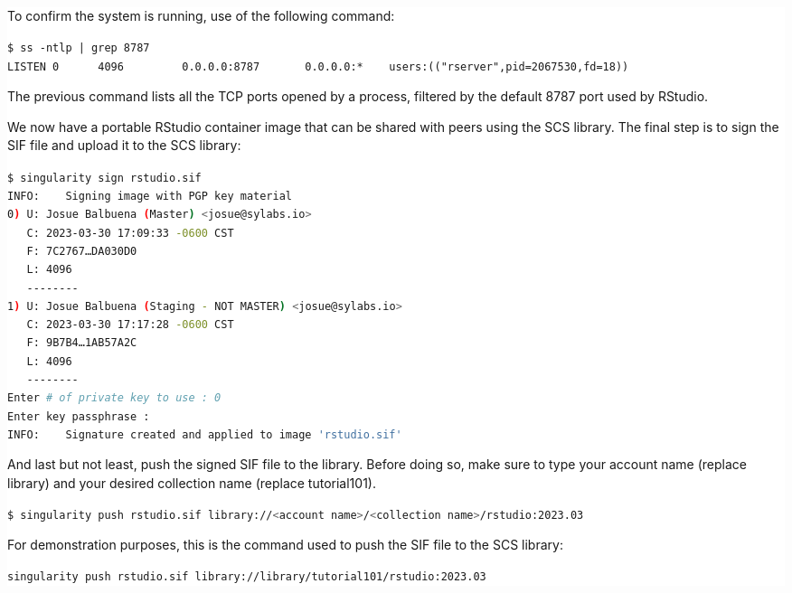 To confirm the system is running, use of the following command:

```
$ ss -ntlp | grep 8787
LISTEN 0      4096         0.0.0.0:8787       0.0.0.0:*    users:(("rserver",pid=2067530,fd=18))
```

The previous command lists all the TCP ports opened by a process, filtered by
the default 8787 port used by RStudio.

We now have a portable RStudio container image that can be shared with peers
using the SCS library. The final step is to sign the SIF file and upload it to
the SCS library:

```bash
$ singularity sign rstudio.sif 
INFO:    Signing image with PGP key material
0) U: Josue Balbuena (Master) <josue@sylabs.io>
   C: 2023-03-30 17:09:33 -0600 CST
   F: 7C2767…DA030D0
   L: 4096
   --------
1) U: Josue Balbuena (Staging - NOT MASTER) <josue@sylabs.io>
   C: 2023-03-30 17:17:28 -0600 CST
   F: 9B7B4…1AB57A2C
   L: 4096
   --------
Enter # of private key to use : 0
Enter key passphrase : 
INFO:    Signature created and applied to image 'rstudio.sif'
```

And last but not least, push the signed SIF file to the library. Before doing
so, make sure to type your account name (replace library) and your desired
collection name (replace tutorial101).

```bash
$ singularity push rstudio.sif library://<account name>/<collection name>/rstudio:2023.03
```

For demonstration purposes, this is the command used to push the SIF file to the SCS library:

```bash
singularity push rstudio.sif library://library/tutorial101/rstudio:2023.03
```
